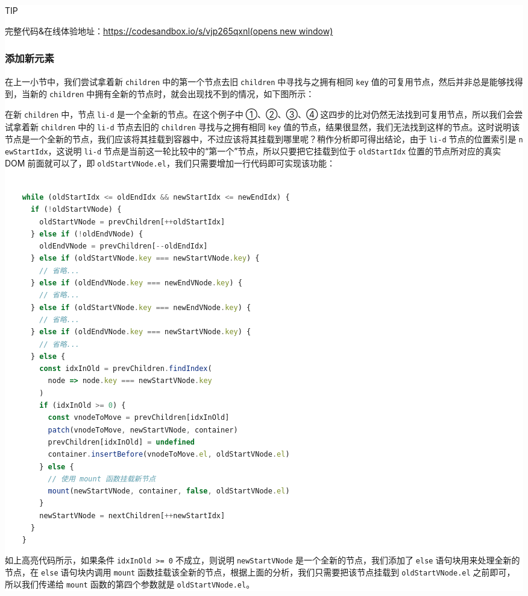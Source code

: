 >

TIP

完整代码&在线体验地址：[https://codesandbox.io/s/vjp265qxnl<span><span class="sr-only">(opens new window)</span></span>](https://codesandbox.io/s/vjp265qxnl)

###  添加新元素

在上一小节中，我们尝试拿着新 `children` 中的第一个节点去旧 `children` 中寻找与之拥有相同 `key` 值的可复用节点，然后并非总是能够找得到，当新的 `children` 中拥有全新的节点时，就会出现找不到的情况，如下图所示：



在新 `children` 中，节点 `li-d` 是一个全新的节点。在这个例子中 ①、②、③、④ 这四步的比对仍然无法找到可复用节点，所以我们会尝试拿着新 `children` 中的 `li-d` 节点去旧的 `children` 寻找与之拥有相同 `key` 值的节点，结果很显然，我们无法找到这样的节点。这时说明该节点是一个全新的节点，我们应该将其挂载到容器中，不过应该将其挂载到哪里呢？稍作分析即可得出结论，由于 `li-d` 节点的位置索引是 `newStartIdx`，这说明 `li-d` 节点是当前这一轮比较中的“第一个”节点，所以只要把它挂载到位于 `oldStartIdx` 位置的节点所对应的真实 DOM 前面就可以了，即 `oldStartVNode.el`，我们只需要增加一行代码即可实现该功能：

```jsx

    while (oldStartIdx <= oldEndIdx && newStartIdx <= newEndIdx) {
      if (!oldStartVNode) {
        oldStartVNode = prevChildren[++oldStartIdx]
      } else if (!oldEndVNode) {
        oldEndVNode = prevChildren[--oldEndIdx]
      } else if (oldStartVNode.key === newStartVNode.key) {
        // 省略...
      } else if (oldEndVNode.key === newEndVNode.key) {
        // 省略...
      } else if (oldStartVNode.key === newEndVNode.key) {
        // 省略...
      } else if (oldEndVNode.key === newStartVNode.key) {
        // 省略...
      } else {
        const idxInOld = prevChildren.findIndex(
          node => node.key === newStartVNode.key
        )
        if (idxInOld >= 0) {
          const vnodeToMove = prevChildren[idxInOld]
          patch(vnodeToMove, newStartVNode, container)
          prevChildren[idxInOld] = undefined
          container.insertBefore(vnodeToMove.el, oldStartVNode.el)
        } else {
          // 使用 mount 函数挂载新节点
          mount(newStartVNode, container, false, oldStartVNode.el)
        }
        newStartVNode = nextChildren[++newStartIdx]
      }
    }
```

如上高亮代码所示，如果条件 `idxInOld >= 0` 不成立，则说明 `newStartVNode` 是一个全新的节点，我们添加了 `else` 语句块用来处理全新的节点，在 `else` 语句块内调用 `mount` 函数挂载该全新的节点，根据上面的分析，我们只需要把该节点挂载到 `oldStartVNode.el` 之前即可，所以我们传递给 `mount` 函数的第四个参数就是 `oldStartVNode.el`。
